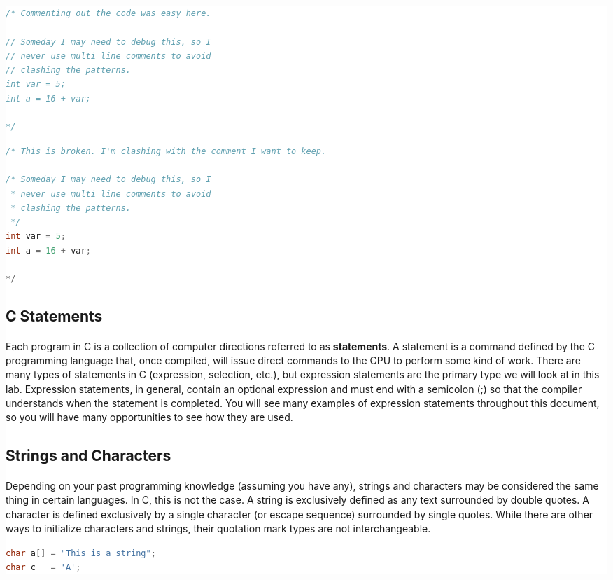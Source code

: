 ``` c
/* Commenting out the code was easy here.

// Someday I may need to debug this, so I 
// never use multi line comments to avoid
// clashing the patterns.
int var = 5;
int a = 16 + var;

*/
```

``` c
/* This is broken. I'm clashing with the comment I want to keep.

/* Someday I may need to debug this, so I 
 * never use multi line comments to avoid
 * clashing the patterns.
 */
int var = 5;
int a = 16 + var;

*/
```

## C Statements

Each program in C is a collection of computer directions referred to as
**statements**. A statement is a command defined by the C programming
language that, once compiled, will issue direct commands to the CPU to
perform some kind of work. There are many types of statements in C
(expression, selection, etc.), but expression statements are the primary
type we will look at in this lab. Expression statements, in general,
contain an optional expression and must end with a semicolon (;) so that
the compiler understands when the statement is completed. You will see
many examples of expression statements throughout this document, so you
will have many opportunities to see how they are used.

## Strings and Characters

Depending on your past programming knowledge (assuming you have any),
strings and characters may be considered the same thing in certain
languages. In C, this is not the case. A string is exclusively defined
as any text surrounded by double quotes. A character is defined
exclusively by a single character (or escape sequence) surrounded by
single quotes. While there are other ways to initialize characters and
strings, their quotation mark types are not interchangeable.


``` c
char a[] = "This is a string";
char c   = 'A';
```
